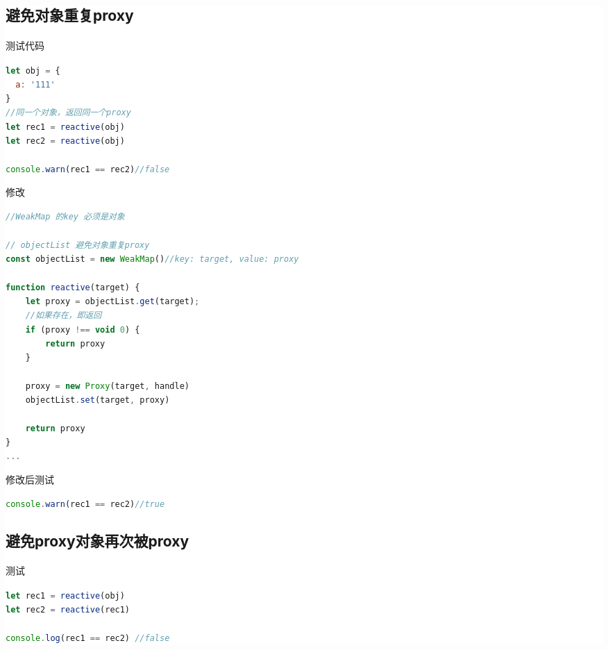 

## 避免对象重复proxy

测试代码

```js
let obj = {
  a: '111'
}
//同一个对象，返回同一个proxy
let rec1 = reactive(obj)
let rec2 = reactive(obj)

console.warn(rec1 == rec2)//false
```

修改

```js
//WeakMap 的key 必须是对象

// objectList 避免对象重复proxy
const objectList = new WeakMap()//key: target, value: proxy

function reactive(target) {
    let proxy = objectList.get(target);
    //如果存在，即返回
    if (proxy !== void 0) {
        return proxy
    }

    proxy = new Proxy(target, handle)
    objectList.set(target, proxy)
    
    return proxy
}
...
```

修改后测试

```js
console.warn(rec1 == rec2)//true
```



## 避免proxy对象再次被proxy

测试

```js
let rec1 = reactive(obj)
let rec2 = reactive(rec1)

console.log(rec1 == rec2) //false
```
